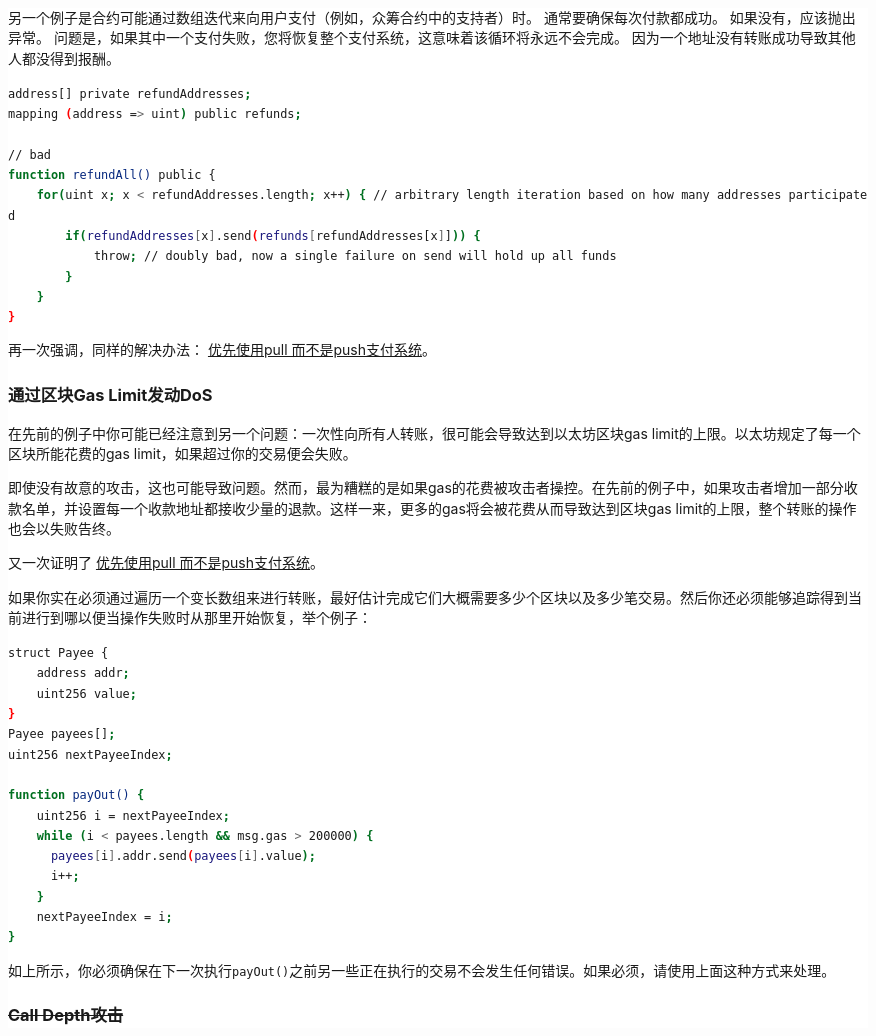 另一个例子是合约可能通过数组迭代来向用户支付（例如，众筹合约中的支持者）时。 通常要确保每次付款都成功。 如果没有，应该抛出异常。 问题是，如果其中一个支付失败，您将恢复整个支付系统，这意味着该循环将永远不会完成。 因为一个地址没有转账成功导致其他人都没得到报酬。

```sh
address[] private refundAddresses;
mapping (address => uint) public refunds;

// bad
function refundAll() public {
    for(uint x; x < refundAddresses.length; x++) { // arbitrary length iteration based on how many addresses participated
        if(refundAddresses[x].send(refunds[refundAddresses[x]])) {
            throw; // doubly bad, now a single failure on send will hold up all funds
        }
    }
}
```

再一次强调，同样的解决办法： [优先使用pull 而不是push支付系统](#favor-pull-over-push-payments)。

<a name="dos-with-block-gas-limit"></a>

### 通过区块Gas Limit发动DoS

在先前的例子中你可能已经注意到另一个问题：一次性向所有人转账，很可能会导致达到以太坊区块gas limit的上限。以太坊规定了每一个区块所能花费的gas limit，如果超过你的交易便会失败。

即使没有故意的攻击，这也可能导致问题。然而，最为糟糕的是如果gas的花费被攻击者操控。在先前的例子中，如果攻击者增加一部分收款名单，并设置每一个收款地址都接收少量的退款。这样一来，更多的gas将会被花费从而导致达到区块gas limit的上限，整个转账的操作也会以失败告终。

又一次证明了 [优先使用pull 而不是push支付系统](#favor-pull-over-push-payments)。

如果你实在必须通过遍历一个变长数组来进行转账，最好估计完成它们大概需要多少个区块以及多少笔交易。然后你还必须能够追踪得到当前进行到哪以便当操作失败时从那里开始恢复，举个例子：

```sh
struct Payee {
    address addr;
    uint256 value;
}
Payee payees[];
uint256 nextPayeeIndex;

function payOut() {
    uint256 i = nextPayeeIndex;
    while (i < payees.length && msg.gas > 200000) {
      payees[i].addr.send(payees[i].value);
      i++;
    }
    nextPayeeIndex = i;
}
```

如上所示，你必须确保在下一次执行`payOut()`之前另一些正在执行的交易不会发生任何错误。如果必须，请使用上面这种方式来处理。

<a name="call-depth-attack"></a>

### ~~Call Depth攻击~~
